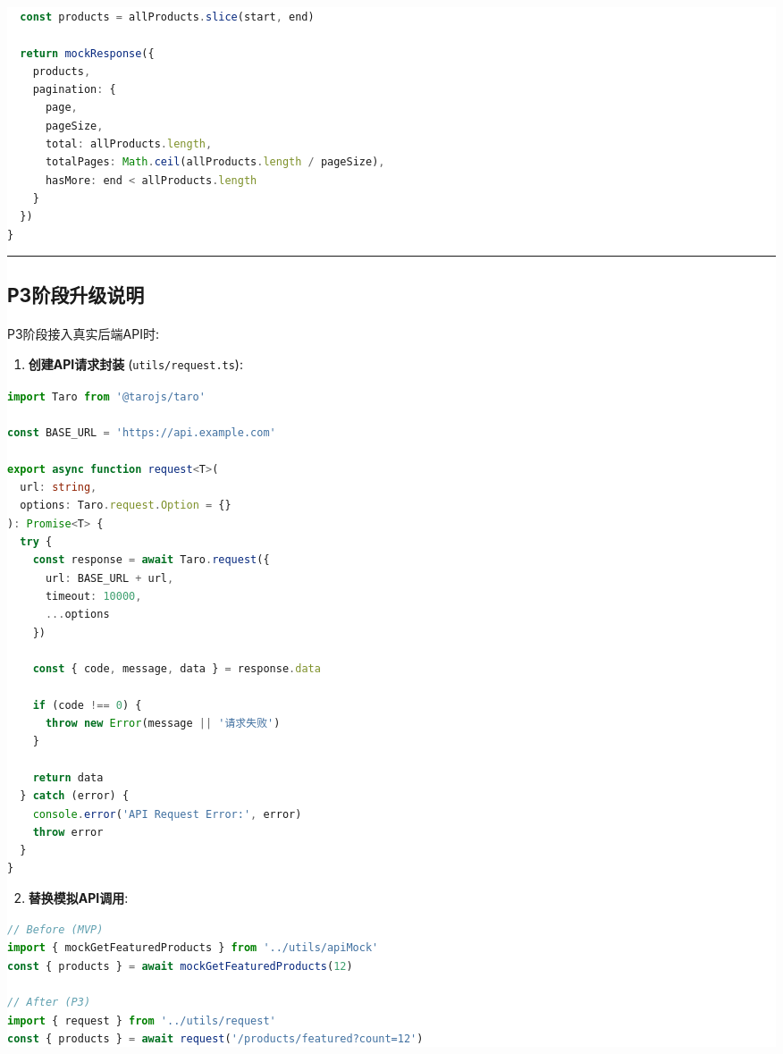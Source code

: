 ```typescript
  const products = allProducts.slice(start, end)

  return mockResponse({
    products,
    pagination: {
      page,
      pageSize,
      total: allProducts.length,
      totalPages: Math.ceil(allProducts.length / pageSize),
      hasMore: end < allProducts.length
    }
  })
}
```

---

## P3阶段升级说明

P3阶段接入真实后端API时:

1. **创建API请求封装** (`utils/request.ts`):
```typescript
import Taro from '@tarojs/taro'

const BASE_URL = 'https://api.example.com'

export async function request<T>(
  url: string,
  options: Taro.request.Option = {}
): Promise<T> {
  try {
    const response = await Taro.request({
      url: BASE_URL + url,
      timeout: 10000,
      ...options
    })

    const { code, message, data } = response.data

    if (code !== 0) {
      throw new Error(message || '请求失败')
    }

    return data
  } catch (error) {
    console.error('API Request Error:', error)
    throw error
  }
}
```

2. **替换模拟API调用**:
```typescript
// Before (MVP)
import { mockGetFeaturedProducts } from '../utils/apiMock'
const { products } = await mockGetFeaturedProducts(12)

// After (P3)
import { request } from '../utils/request'
const { products } = await request('/products/featured?count=12')
```

